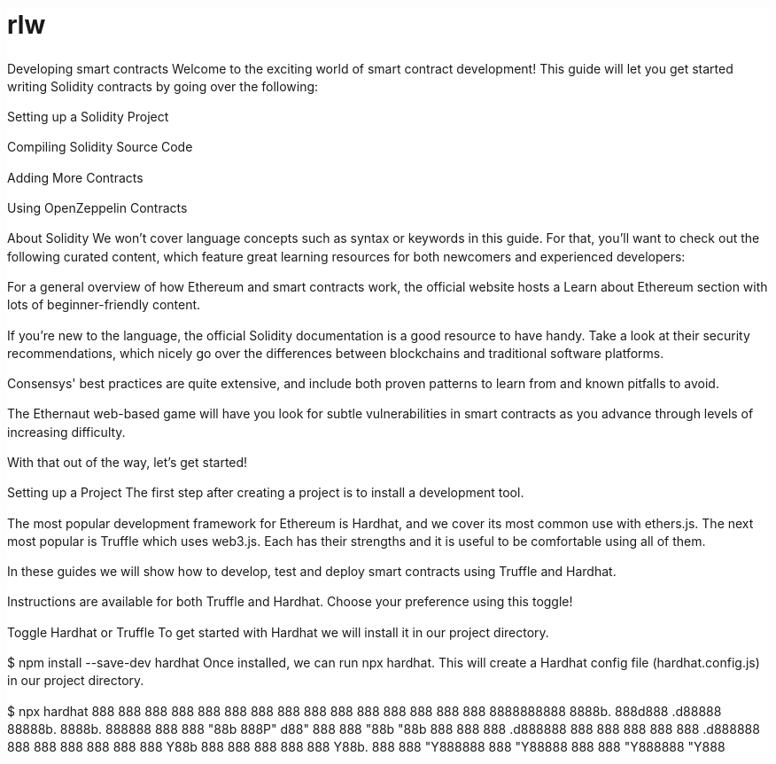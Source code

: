 # rlw

Developing smart contracts
Welcome to the exciting world of smart contract development! This guide will let you get started writing Solidity contracts by going over the following:

Setting up a Solidity Project

Compiling Solidity Source Code

Adding More Contracts

Using OpenZeppelin Contracts

About Solidity
We won’t cover language concepts such as syntax or keywords in this guide. For that, you’ll want to check out the following curated content, which feature great learning resources for both newcomers and experienced developers:

For a general overview of how Ethereum and smart contracts work, the official website hosts a Learn about Ethereum section with lots of beginner-friendly content.

If you’re new to the language, the official Solidity documentation is a good resource to have handy. Take a look at their security recommendations, which nicely go over the differences between blockchains and traditional software platforms.

Consensys' best practices are quite extensive, and include both proven patterns to learn from and known pitfalls to avoid.

The Ethernaut web-based game will have you look for subtle vulnerabilities in smart contracts as you advance through levels of increasing difficulty.

With that out of the way, let’s get started!

Setting up a Project
The first step after creating a project is to install a development tool.

The most popular development framework for Ethereum is Hardhat, and we cover its most common use with ethers.js. The next most popular is Truffle which uses web3.js. Each has their strengths and it is useful to be comfortable using all of them.

In these guides we will show how to develop, test and deploy smart contracts using Truffle and Hardhat.

Instructions are available for both Truffle and Hardhat. Choose your preference using this toggle!

Toggle Hardhat or Truffle
To get started with Hardhat we will install it in our project directory.

$ npm install --save-dev hardhat
Once installed, we can run npx hardhat. This will create a Hardhat config file (hardhat.config.js) in our project directory.

$ npx hardhat
888    888                      888 888               888
888    888                      888 888               888
888    888                      888 888               888
8888888888  8888b.  888d888 .d88888 88888b.   8888b.  888888
888    888     "88b 888P"  d88" 888 888 "88b     "88b 888
888    888 .d888888 888    888  888 888  888 .d888888 888
888    888 888  888 888    Y88b 888 888  888 888  888 Y88b.
888    888 "Y888888 888     "Y88888 888  888 "Y888888  "Y888
